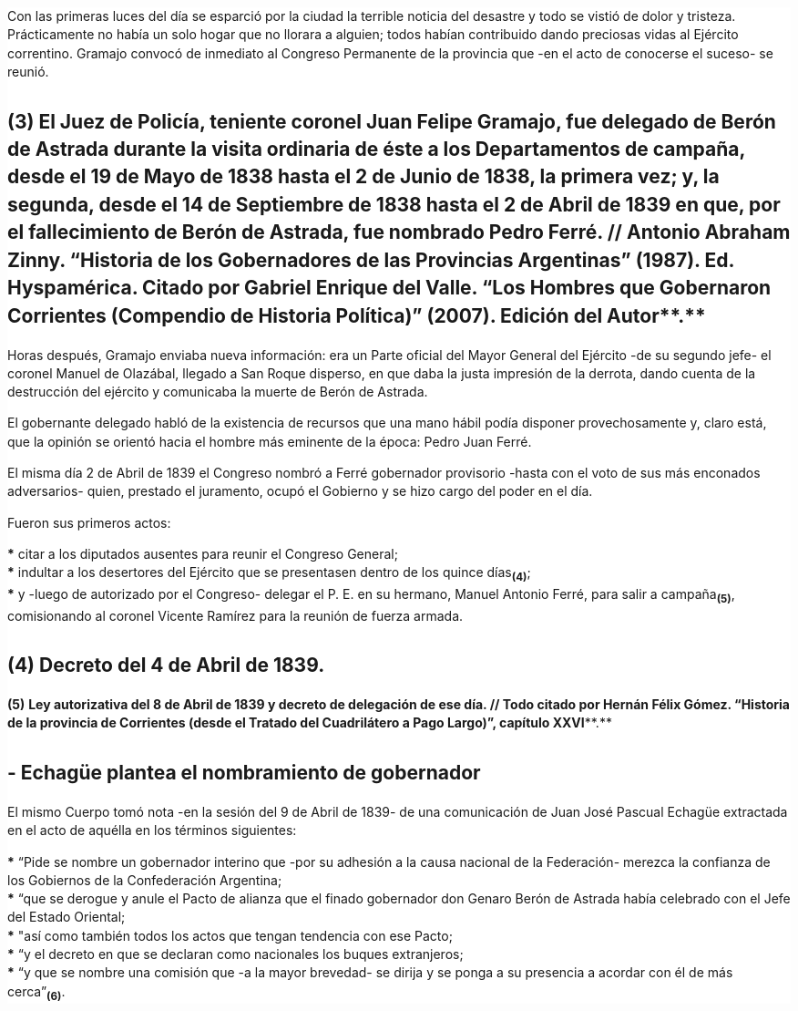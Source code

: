 Con las primeras luces del día se esparció por la ciudad la terrible noticia del desastre y todo se vistió de dolor y tristeza. Prácticamente no había un solo hogar que no llorara a alguien; todos habían contribuido dando preciosas vidas al Ejército correntino. Gramajo convocó de inmediato al Congreso Permanente de la provincia que -en el acto de conocerse el suceso- se reunió.

## **(3)** **El Juez de Policía, teniente coronel Juan Felipe Gramajo, fue delegado de Berón de Astrada durante la visita ordinaria de éste a los Departamentos de campaña, desde el 19 de Mayo de 1838 hasta el 2 de Junio de 1838, la primera vez; y, la segunda, desde el 14 de Septiembre de 1838 hasta el 2 de Abril de 1839 en que, por el fallecimiento de Berón de Astrada, fue nombrado Pedro Ferré. // Antonio Abraham Zinny. “Historia de los Gobernadores de las Provincias Argentinas” (1987). Ed. Hyspamérica. Citado por Gabriel Enrique del Valle. “Los Hombres que Gobernaron Corrientes (Compendio de Historia Política)” (2007). Edición del Autor****.**

Horas después, Gramajo enviaba nueva información: era un Parte oficial del Mayor General del Ejército -de su segundo jefe- el coronel Manuel de Olazábal, llegado a San Roque disperso, en que daba la justa impresión de la derrota, dando cuenta de la destrucción del ejército y comunicaba la muerte de Berón de Astrada.

El gobernante delegado habló de la existencia de recursos que una mano hábil podía disponer provechosamente y, claro está, que la opinión se orientó hacia el hombre más eminente de la época: Pedro Juan Ferré.

El misma día 2 de Abril de 1839 el Congreso nombró a Ferré gobernador provisorio -hasta con el voto de sus más enconados adversarios- quien, prestado el juramento, ocupó el Gobierno y se hizo cargo del poder en el día.

Fueron sus primeros actos:

**\*** citar a los diputados ausentes para reunir el Congreso General;  
**\*** indultar a los desertores del Ejército que se presentasen dentro de los quince días<sub><strong>(4)</strong></sub>;  
**\*** y -luego de autorizado por el Congreso- delegar el P. E. en su hermano, Manuel Antonio Ferré, para salir a campaña<sub><strong>(5)</strong></sub>, comisionando al coronel Vicente Ramírez para la reunión de fuerza armada.

## **(4)** **Decreto del 4 de Abril de 1839.**  
**(5)** **Ley autorizativa del 8 de Abril de 1839 y decreto de delegación de ese día. // Todo citado por Hernán Félix Gómez. “Historia de la provincia de Corrientes (desde el Tratado del Cuadrilátero a Pago Largo)”, capítulo XXVI****.**

## **\- Echagüe plantea el nombramiento de gobernador**

El mismo Cuerpo tomó nota -en la sesión del 9 de Abril de 1839- de una comunicación de Juan José Pascual Echagüe extractada en el acto de aquélla en los términos siguientes:

**\*** “Pide se nombre un gobernador interino que -por su adhesión a la causa nacional de la Federación- merezca la confianza de los Gobiernos de la Confederación Argentina;  
**\*** “que se derogue y anule el Pacto de alianza que el finado gobernador don Genaro Berón de Astrada había celebrado con el Jefe del Estado Oriental;  
**\*** "así como también todos los actos que tengan tendencia con ese Pacto;  
**\*** “y el decreto en que se declaran como nacionales los buques extranjeros;  
**\*** “y que se nombre una comisión que -a la mayor brevedad- se dirija y se ponga a su presencia a acordar con él de más cerca”<sub><strong>(6)</strong></sub>.
